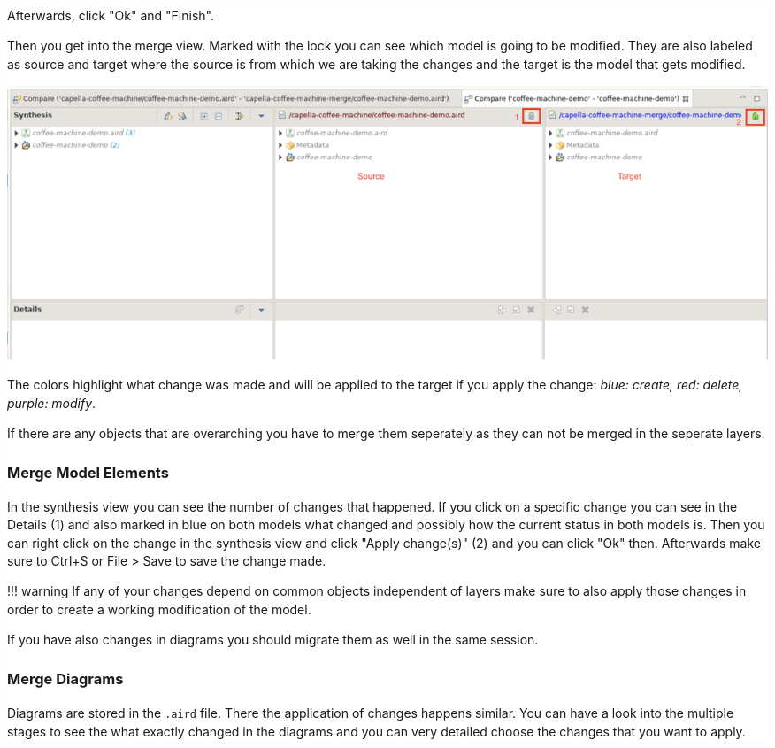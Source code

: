 Afterwards, click "Ok" and "Finish".

Then you get into the merge view. Marked with the lock you can see which model
is going to be modified. They are also labeled as source and target where the
source is from which we are taking the changes and the target is the model that
gets modified.

![Explain Merge View](working-with-git/explain-merge-view.png)

The colors highlight what change was made and will be applied to the target if
you apply the change: _blue: create, red: delete, purple: modify_.

If there are any objects that are overarching you have to merge them seperately
as they can not be merged in the seperate layers.

### Merge Model Elements

In the synthesis view you can see the number of changes that happened. If you
click on a specific change you can see in the Details (1) and also marked in
blue on both models what changed and possibly how the current status in both
models is. Then you can right click on the change in the synthesis view and
click "Apply change(s)" (2) and you can click "Ok" then. Afterwards make sure
to Ctrl+S or File > Save to save the change made.


!!! warning
    If any of your changes depend on common objects independent of layers make sure
    to also apply those changes in order to create a working modification of the
    model.

If you have also changes in diagrams you should migrate them as well in the
same session.

### Merge Diagrams

Diagrams are stored in the `.aird` file. There the application of changes
happens similar. You can have a look into the multiple stages to see the what
exactly changed in the diagrams and you can very detailed choose the changes
that you want to apply.
